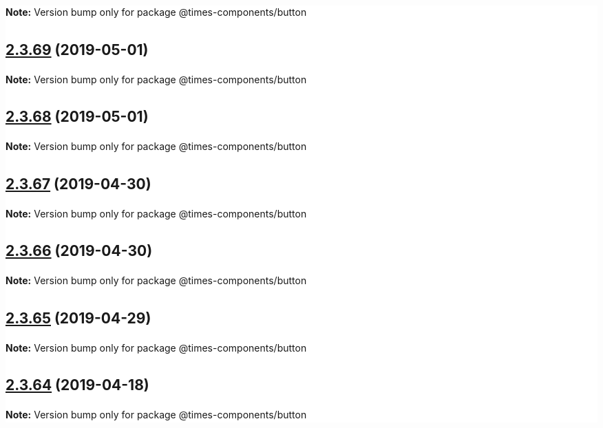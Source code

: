 **Note:** Version bump only for package @times-components/button





## [2.3.69](https://github.com/newsuk/times-components/compare/@times-components/button@2.3.68...@times-components/button@2.3.69) (2019-05-01)

**Note:** Version bump only for package @times-components/button





## [2.3.68](https://github.com/newsuk/times-components/compare/@times-components/button@2.3.67...@times-components/button@2.3.68) (2019-05-01)

**Note:** Version bump only for package @times-components/button





## [2.3.67](https://github.com/newsuk/times-components/compare/@times-components/button@2.3.66...@times-components/button@2.3.67) (2019-04-30)

**Note:** Version bump only for package @times-components/button





## [2.3.66](https://github.com/newsuk/times-components/compare/@times-components/button@2.3.65...@times-components/button@2.3.66) (2019-04-30)

**Note:** Version bump only for package @times-components/button





## [2.3.65](https://github.com/newsuk/times-components/compare/@times-components/button@2.3.64...@times-components/button@2.3.65) (2019-04-29)

**Note:** Version bump only for package @times-components/button





## [2.3.64](https://github.com/newsuk/times-components/compare/@times-components/button@2.3.63...@times-components/button@2.3.64) (2019-04-18)

**Note:** Version bump only for package @times-components/button
